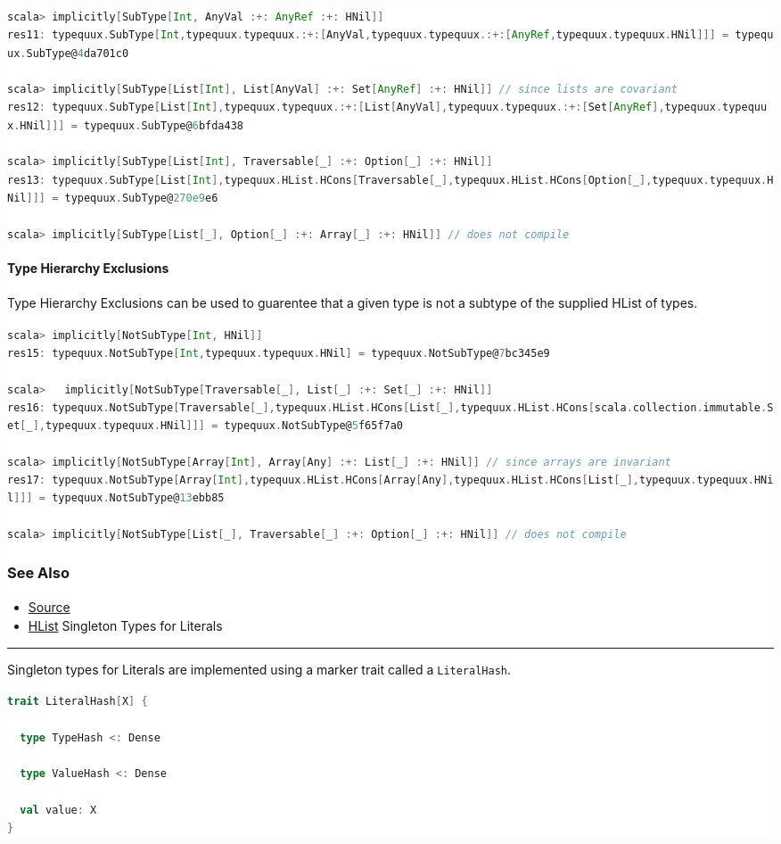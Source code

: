 ```scala
scala> implicitly[SubType[Int, AnyVal :+: AnyRef :+: HNil]]
res11: typequux.SubType[Int,typequux.typequux.:+:[AnyVal,typequux.typequux.:+:[AnyRef,typequux.typequux.HNil]]] = typequux.SubType@4da701c0

scala> implicitly[SubType[List[Int], List[AnyVal] :+: Set[AnyRef] :+: HNil]] // since lists are covariant
res12: typequux.SubType[List[Int],typequux.typequux.:+:[List[AnyVal],typequux.typequux.:+:[Set[AnyRef],typequux.typequux.HNil]]] = typequux.SubType@6bfda438

scala> implicitly[SubType[List[Int], Traversable[_] :+: Option[_] :+: HNil]]
res13: typequux.SubType[List[Int],typequux.HList.HCons[Traversable[_],typequux.HList.HCons[Option[_],typequux.typequux.HNil]]] = typequux.SubType@270e9e6

scala> implicitly[SubType[List[_], Option[_] :+: Array[_] :+: HNil]] // does not compile
```

#### Type Hierarchy Exclusions

Type Hierarchy Exclusions can be used to guarentee that a given type is not a subtype of the supplied HList of types.

```scala
scala> implicitly[NotSubType[Int, HNil]]
res15: typequux.NotSubType[Int,typequux.typequux.HNil] = typequux.NotSubType@7bc345e9

scala>   implicitly[NotSubType[Traversable[_], List[_] :+: Set[_] :+: HNil]]
res16: typequux.NotSubType[Traversable[_],typequux.HList.HCons[List[_],typequux.HList.HCons[scala.collection.immutable.Set[_],typequux.typequux.HNil]]] = typequux.NotSubType@5f65f7a0

scala> implicitly[NotSubType[Array[Int], Array[Any] :+: List[_] :+: HNil]] // since arrays are invariant
res17: typequux.NotSubType[Array[Int],typequux.HList.HCons[Array[Any],typequux.HList.HCons[List[_],typequux.typequux.HNil]]] = typequux.NotSubType@13ebb85

scala> implicitly[NotSubType[List[_], Traversable[_] :+: Option[_] :+: HNil]] // does not compile
```

### See Also
* [Source](https://github.com/harshad-deo/typequux/blob/master/src/main/scala/typequux/Contained.scala)
* [HList](https://harshad-deo.github.io/typequux/Covariant+Heterogenous+Lists.html)
Singleton Types for Literals
----------------------------

Singleton types for Literals are implemented using a marker trait called a `LiteralHash`.

```scala
trait LiteralHash[X] {

  type TypeHash <: Dense

  type ValueHash <: Dense

  val value: X
}
```

